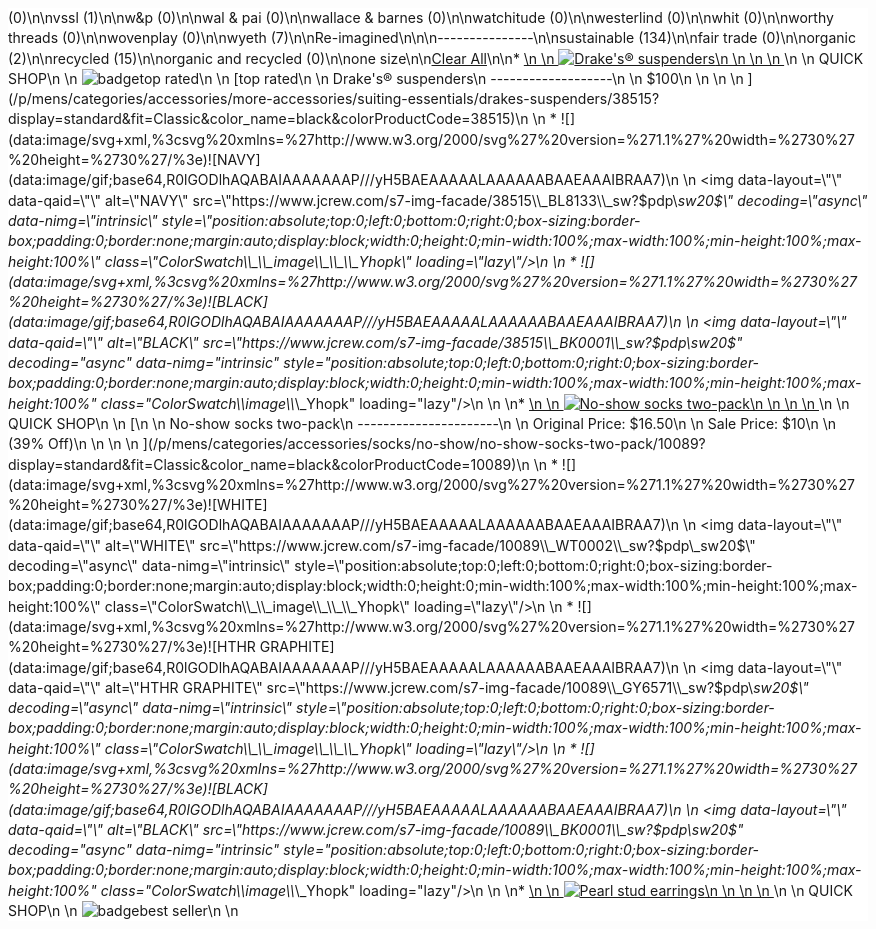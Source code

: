 (0)\n\n[](/all/?brand=VSSL&crawl=no&size=ONE%20SIZE)vssl (1)\n\nw&p (0)\n\nwal & pai (0)\n\nwallace & barnes (0)\n\nwatchitude (0)\n\nwesterlind (0)\n\nwhit (0)\n\nworthy threads (0)\n\nwovenplay (0)\n\n[](/all/?brand=WYETH&crawl=no&size=ONE%20SIZE)wyeth (7)\n\nRe-imagined\n\n\n---------------\n\n[](/all/?clothing=Sustainable&crawl=no&size=ONE%20SIZE)sustainable (134)\n\nfair trade (0)\n\n[](/all/?clothing=Organic&crawl=no&size=ONE%20SIZE)organic (2)\n\n[](/all/?clothing=Recycled&crawl=no&size=ONE%20SIZE)recycled (15)\n\norganic and recycled (0)\n\none size[](/all/?crawl=no)\n\n[Clear All](/all/?crawl=no)\n\n*   [\n    \n    ![ Drake's® suspenders](https://www.jcrew.com/s7-img-facade/38515_BK0001?hei=640&crop=0,0,512,0)\n    \n    \n    \n    ](/p/mens/categories/accessories/more-accessories/suiting-essentials/drakes-suspenders/38515?display=standard&fit=Classic&color_name=black&colorProductCode=38515)\n    \n    QUICK SHOP\n    \n    ![badge](https://www.jcrew.com/s7-img-facade/TR)top rated\n    \n    [top rated\n    \n    Drake's® suspenders\n    -------------------\n    \n    $100\n    \n    \n    \n    ](/p/mens/categories/accessories/more-accessories/suiting-essentials/drakes-suspenders/38515?display=standard&fit=Classic&color_name=black&colorProductCode=38515)\n    \n    *   ![](data:image/svg+xml,%3csvg%20xmlns=%27http://www.w3.org/2000/svg%27%20version=%271.1%27%20width=%2730%27%20height=%2730%27/%3e)![NAVY](data:image/gif;base64,R0lGODlhAQABAIAAAAAAAP///yH5BAEAAAAALAAAAAABAAEAAAIBRAA7)\n        \n        <img data-layout=\"\" data-qaid=\"\" alt=\"NAVY\" src=\"https://www.jcrew.com/s7-img-facade/38515\\_BL8133\\_sw?$pdp\\_sw20$\" decoding=\"async\" data-nimg=\"intrinsic\" style=\"position:absolute;top:0;left:0;bottom:0;right:0;box-sizing:border-box;padding:0;border:none;margin:auto;display:block;width:0;height:0;min-width:100%;max-width:100%;min-height:100%;max-height:100%\" class=\"ColorSwatch\\_\\_image\\_\\_\\_Yhopk\" loading=\"lazy\"/>\n        \n    *   ![](data:image/svg+xml,%3csvg%20xmlns=%27http://www.w3.org/2000/svg%27%20version=%271.1%27%20width=%2730%27%20height=%2730%27/%3e)![BLACK](data:image/gif;base64,R0lGODlhAQABAIAAAAAAAP///yH5BAEAAAAALAAAAAABAAEAAAIBRAA7)\n        \n        <img data-layout=\"\" data-qaid=\"\" alt=\"BLACK\" src=\"https://www.jcrew.com/s7-img-facade/38515\\_BK0001\\_sw?$pdp\\_sw20$\" decoding=\"async\" data-nimg=\"intrinsic\" style=\"position:absolute;top:0;left:0;bottom:0;right:0;box-sizing:border-box;padding:0;border:none;margin:auto;display:block;width:0;height:0;min-width:100%;max-width:100%;min-height:100%;max-height:100%\" class=\"ColorSwatch\\_\\_image\\_\\_\\_Yhopk\" loading=\"lazy\"/>\n        \n    \n*   [\n    \n    ![ No-show socks two-pack](https://www.jcrew.com/s7-img-facade/10089_BK0001?hei=640&crop=0,0,512,0)\n    \n    \n    \n    ](/p/mens/categories/accessories/socks/no-show/no-show-socks-two-pack/10089?display=standard&fit=Classic&color_name=black&colorProductCode=10089)\n    \n    QUICK SHOP\n    \n    [\n    \n    No-show socks two-pack\n    ----------------------\n    \n    Original Price: $16.50\n    \n    Sale Price: $10\n    \n    (39% Off)\n    \n    \n    \n    ](/p/mens/categories/accessories/socks/no-show/no-show-socks-two-pack/10089?display=standard&fit=Classic&color_name=black&colorProductCode=10089)\n    \n    *   ![](data:image/svg+xml,%3csvg%20xmlns=%27http://www.w3.org/2000/svg%27%20version=%271.1%27%20width=%2730%27%20height=%2730%27/%3e)![WHITE](data:image/gif;base64,R0lGODlhAQABAIAAAAAAAP///yH5BAEAAAAALAAAAAABAAEAAAIBRAA7)\n        \n        <img data-layout=\"\" data-qaid=\"\" alt=\"WHITE\" src=\"https://www.jcrew.com/s7-img-facade/10089\\_WT0002\\_sw?$pdp\\_sw20$\" decoding=\"async\" data-nimg=\"intrinsic\" style=\"position:absolute;top:0;left:0;bottom:0;right:0;box-sizing:border-box;padding:0;border:none;margin:auto;display:block;width:0;height:0;min-width:100%;max-width:100%;min-height:100%;max-height:100%\" class=\"ColorSwatch\\_\\_image\\_\\_\\_Yhopk\" loading=\"lazy\"/>\n        \n    *   ![](data:image/svg+xml,%3csvg%20xmlns=%27http://www.w3.org/2000/svg%27%20version=%271.1%27%20width=%2730%27%20height=%2730%27/%3e)![HTHR GRAPHITE](data:image/gif;base64,R0lGODlhAQABAIAAAAAAAP///yH5BAEAAAAALAAAAAABAAEAAAIBRAA7)\n        \n        <img data-layout=\"\" data-qaid=\"\" alt=\"HTHR GRAPHITE\" src=\"https://www.jcrew.com/s7-img-facade/10089\\_GY6571\\_sw?$pdp\\_sw20$\" decoding=\"async\" data-nimg=\"intrinsic\" style=\"position:absolute;top:0;left:0;bottom:0;right:0;box-sizing:border-box;padding:0;border:none;margin:auto;display:block;width:0;height:0;min-width:100%;max-width:100%;min-height:100%;max-height:100%\" class=\"ColorSwatch\\_\\_image\\_\\_\\_Yhopk\" loading=\"lazy\"/>\n        \n    *   ![](data:image/svg+xml,%3csvg%20xmlns=%27http://www.w3.org/2000/svg%27%20version=%271.1%27%20width=%2730%27%20height=%2730%27/%3e)![BLACK](data:image/gif;base64,R0lGODlhAQABAIAAAAAAAP///yH5BAEAAAAALAAAAAABAAEAAAIBRAA7)\n        \n        <img data-layout=\"\" data-qaid=\"\" alt=\"BLACK\" src=\"https://www.jcrew.com/s7-img-facade/10089\\_BK0001\\_sw?$pdp\\_sw20$\" decoding=\"async\" data-nimg=\"intrinsic\" style=\"position:absolute;top:0;left:0;bottom:0;right:0;box-sizing:border-box;padding:0;border:none;margin:auto;display:block;width:0;height:0;min-width:100%;max-width:100%;min-height:100%;max-height:100%\" class=\"ColorSwatch\\_\\_image\\_\\_\\_Yhopk\" loading=\"lazy\"/>\n        \n    \n*   [\n    \n    ![ Pearl stud earrings](https://www.jcrew.com/s7-img-facade/75333_WT0002?hei=640&crop=0,0,512,0)\n    \n    \n    \n    ](/p/womens/categories/accessories/jewelry/pearls/pearl-stud-earrings/75333?display=standard&fit=Classic&color_name=white&colorProductCode=75333)\n    \n    QUICK SHOP\n    \n    ![badge](https://www.jcrew.com/s7-img-facade/TS)best seller\n    \n